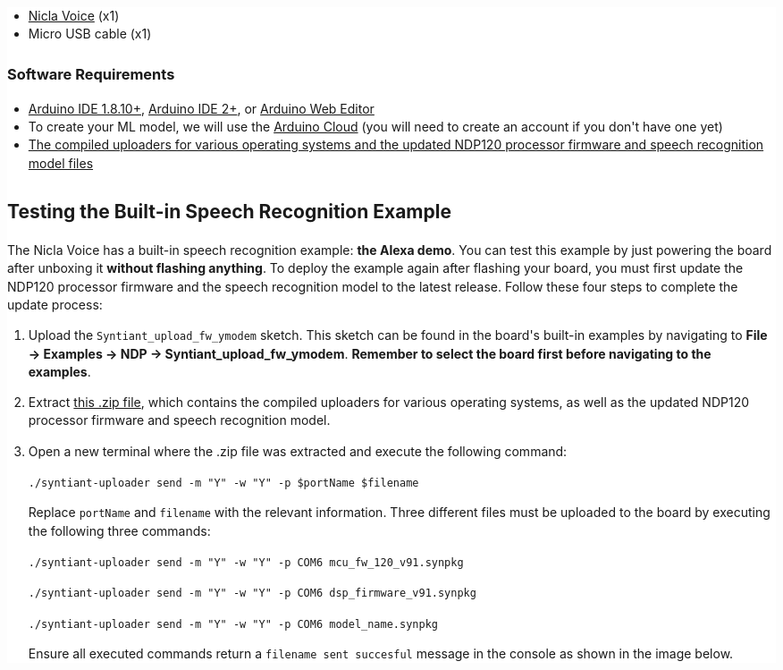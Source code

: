 - [Nicla Voice](https://store.arduino.cc/nicla-voice) (x1)
- Micro USB cable (x1)

### Software Requirements

- [Arduino IDE 1.8.10+](https://www.arduino.cc/en/software), [Arduino IDE 2+](https://www.arduino.cc/en/software), or [Arduino Web Editor](https://create.arduino.cc/editor)
- To create your ML model, we will use the [Arduino Cloud](https://create.arduino.cc/iot/things) (you will need to create an account if you don't have one yet)
- [The compiled uploaders for various operating systems and the updated NDP120 processor firmware and speech recognition model files](assets/nicla_voice_uploader_and_firmwares.zip)

## Testing the Built-in Speech Recognition Example

The Nicla Voice has a built-in speech recognition example: **the Alexa demo**. You can test this example by just powering the board after unboxing it **without flashing anything**. To deploy the example again after flashing your board, you must first update the NDP120 processor firmware and the speech recognition model to the latest release. Follow these four steps to complete the update process:


1. Upload the `Syntiant_upload_fw_ymodem` sketch. This sketch can be found in the board's built-in examples by navigating to **File -> Examples -> NDP -> Syntiant_upload_fw_ymodem**. **Remember to select the board first before navigating to the examples**.
2. Extract [this .zip file](assets/nicla_voice_uploader_and_firmwares.zip), which contains the compiled uploaders for various operating systems, as well as the updated NDP120 processor firmware and speech recognition model. 
3. Open a new terminal where the .zip file was extracted and execute the following command:

    ```
    ./syntiant-uploader send -m "Y" -w "Y" -p $portName $filename
    ```

    Replace `portName` and `filename` with the relevant information. Three different files must be uploaded to the board by executing the following three commands:

    ```
    ./syntiant-uploader send -m "Y" -w "Y" -p COM6 mcu_fw_120_v91.synpkg
    ```

    ```
    ./syntiant-uploader send -m "Y" -w "Y" -p COM6 dsp_firmware_v91.synpkg
    ```

    ```
    ./syntiant-uploader send -m "Y" -w "Y" -p COM6 model_name.synpkg
    ```

    Ensure all executed commands return a `filename sent succesful` message in the console as shown in the image below. 
